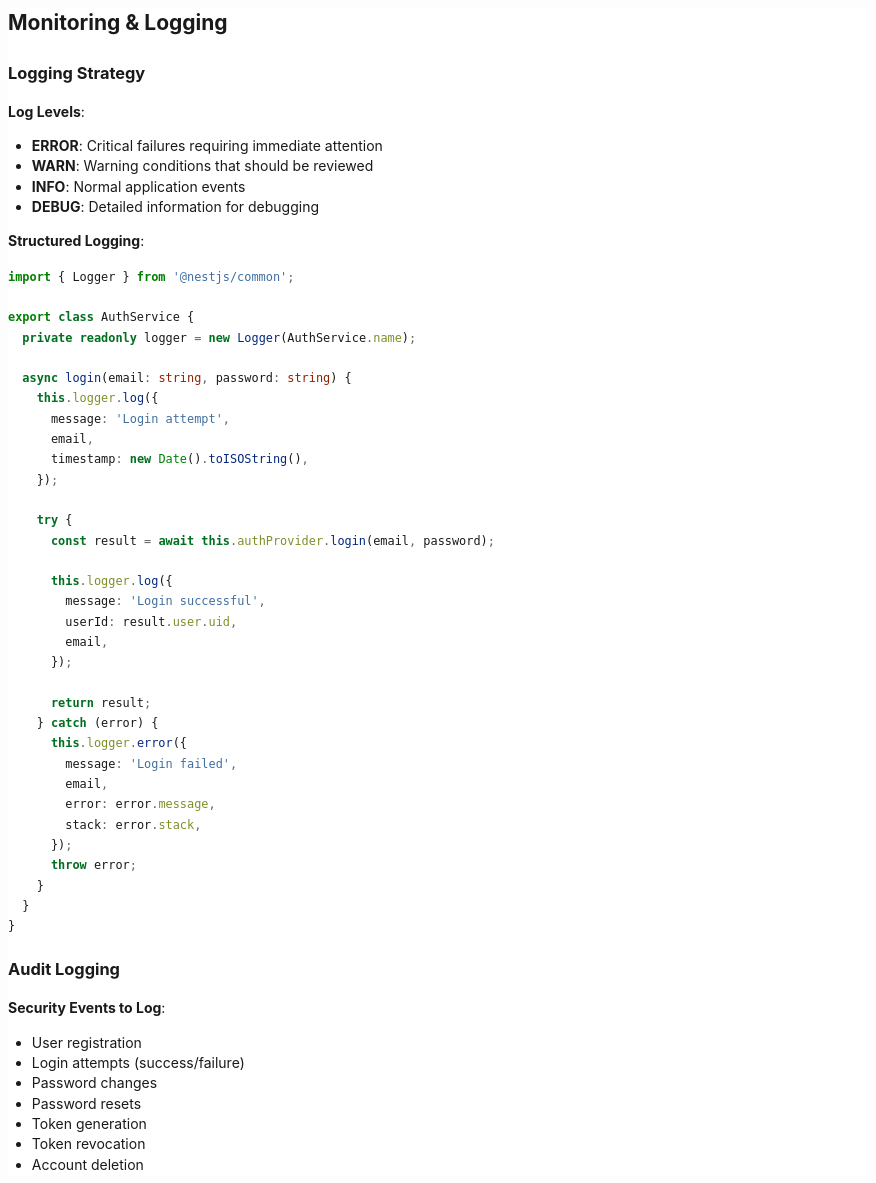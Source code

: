 
## Monitoring & Logging

### Logging Strategy

**Log Levels**:
- **ERROR**: Critical failures requiring immediate attention
- **WARN**: Warning conditions that should be reviewed
- **INFO**: Normal application events
- **DEBUG**: Detailed information for debugging

**Structured Logging**:
```typescript
import { Logger } from '@nestjs/common';

export class AuthService {
  private readonly logger = new Logger(AuthService.name);

  async login(email: string, password: string) {
    this.logger.log({
      message: 'Login attempt',
      email,
      timestamp: new Date().toISOString(),
    });

    try {
      const result = await this.authProvider.login(email, password);
      
      this.logger.log({
        message: 'Login successful',
        userId: result.user.uid,
        email,
      });

      return result;
    } catch (error) {
      this.logger.error({
        message: 'Login failed',
        email,
        error: error.message,
        stack: error.stack,
      });
      throw error;
    }
  }
}
```

### Audit Logging

**Security Events to Log**:
- User registration
- Login attempts (success/failure)
- Password changes
- Password resets
- Token generation
- Token revocation
- Account deletion
